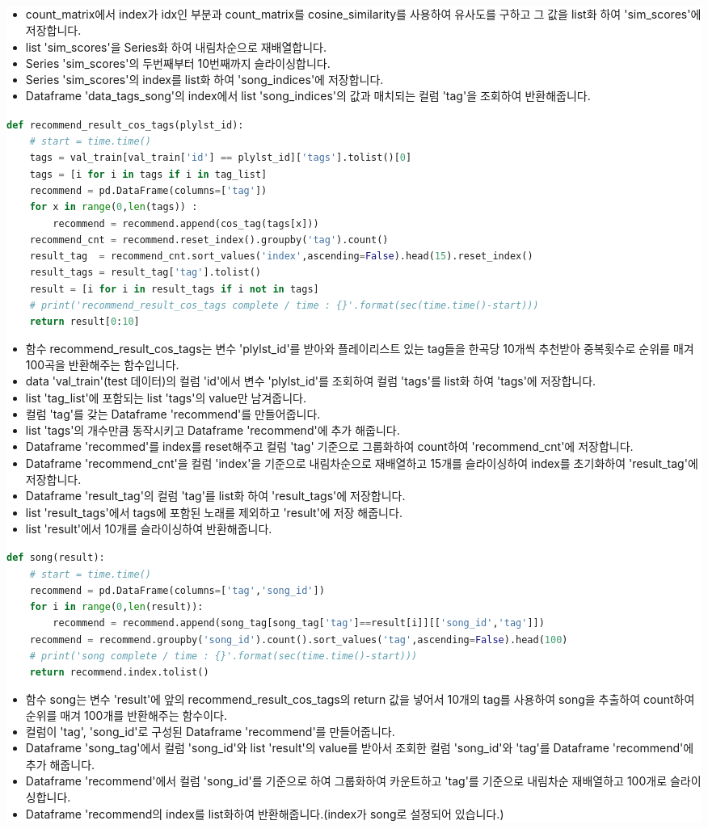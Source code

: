 * count_matrix에서 index가 idx인 부분과 count_matrix를 cosine_similarity를 사용하여 유사도를 구하고 그 값을 list화 하여 'sim_scores'에 저장합니다.
* list 'sim_scores'을 Series화 하여 내림차순으로 재배열합니다.
* Series 'sim_scores'의 두번째부터 10번째까지 슬라이싱합니다.
* Series 'sim_scores'의 index를 list화 하여 'song_indices'에 저장합니다.
* Dataframe 'data_tags_song'의 index에서 list 'song_indices'의 값과 매치되는 컬럼 'tag'을 조회하여 반환해줍니다.

```python
def recommend_result_cos_tags(plylst_id):
    # start = time.time()
    tags = val_train[val_train['id'] == plylst_id]['tags'].tolist()[0]
    tags = [i for i in tags if i in tag_list]
    recommend = pd.DataFrame(columns=['tag'])
    for x in range(0,len(tags)) : 
        recommend = recommend.append(cos_tag(tags[x]))
    recommend_cnt = recommend.reset_index().groupby('tag').count()
    result_tag  = recommend_cnt.sort_values('index',ascending=False).head(15).reset_index()
    result_tags = result_tag['tag'].tolist()
    result = [i for i in result_tags if i not in tags]
    # print('recommend_result_cos_tags complete / time : {}'.format(sec(time.time()-start))) 
    return result[0:10]
```
* 함수 recommend_result_cos_tags는 변수 'plylst_id'를 받아와 플레이리스트 있는 tag들을 한곡당 10개씩 추천받아 중복횟수로 순위를 매겨 100곡을 반환해주는 함수입니다.
* data 'val_train'(test 데이터)의 컬럼 'id'에서 변수 'plylst_id'를 조회하여 컬럼 'tags'를 list화 하여 'tags'에 저장합니다.
* list 'tag_list'에 포함되는 list 'tags'의 value만 남겨줍니다.
* 컬럼 'tag'를 갖는 Dataframe 'recommend'를 만들어줍니다.
* list 'tags'의 개수만큼 동작시키고 Dataframe 'recommend'에 추가 해줍니다.
* Dataframe 'recommed'를 index를 reset해주고 컬럼 'tag' 기준으로 그룹화하여 count하여 'recommend_cnt'에 저장합니다.
* Dataframe 'recommend_cnt'을 컬럼 'index'을 기준으로 내림차순으로 재배열하고 15개를 슬라이싱하여 index를 초기화하여 'result_tag'에 저장합니다.
* Dataframe 'result_tag'의 컬럼 'tag'를 list화 하여 'result_tags'에 저장합니다.
* list 'result_tags'에서 tags에 포함된 노래를 제외하고 'result'에 저장 해줍니다.
* list 'result'에서 10개를 슬라이싱하여 반환해줍니다.

```python
def song(result):
    # start = time.time()
    recommend = pd.DataFrame(columns=['tag','song_id'])
    for i in range(0,len(result)):
        recommend = recommend.append(song_tag[song_tag['tag']==result[i]][['song_id','tag']])
    recommend = recommend.groupby('song_id').count().sort_values('tag',ascending=False).head(100)
    # print('song complete / time : {}'.format(sec(time.time()-start)))
    return recommend.index.tolist()
```
* 함수 song는 변수 'result'에 앞의 recommend_result_cos_tags의 return 값을 넣어서 10개의 tag를 사용하여 song을 추출하여 count하여 순위를 매겨 100개를 반환해주는 함수이다.
* 컬럼이 'tag', 'song_id'로 구성된 Dataframe 'recommend'를 만들어줍니다.
* Dataframe 'song_tag'에서 컬럼 'song_id'와 list 'result'의 value를 받아서 조회한 컬럼 'song_id'와 'tag'를 Dataframe 'recommend'에 추가 해줍니다.
* Dataframe 'recommend'에서 컬럼 'song_id'를 기준으로 하여 그룹화하여 카운트하고 'tag'를 기준으로 내림차순 재배열하고 100개로 슬라이싱합니다.
* Dataframe 'recommend의 index를 list화하여 반환해줍니다.(index가 song로 설정되어 있습니다.)
